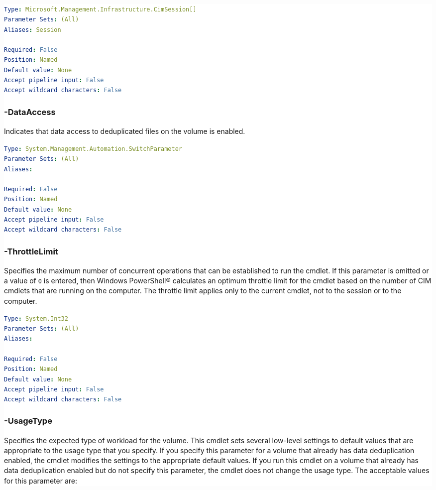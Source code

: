 ```yaml
Type: Microsoft.Management.Infrastructure.CimSession[]
Parameter Sets: (All)
Aliases: Session

Required: False
Position: Named
Default value: None
Accept pipeline input: False
Accept wildcard characters: False
```

### -DataAccess

Indicates that data access to deduplicated files on the volume is enabled.

```yaml
Type: System.Management.Automation.SwitchParameter
Parameter Sets: (All)
Aliases: 

Required: False
Position: Named
Default value: None
Accept pipeline input: False
Accept wildcard characters: False
```

### -ThrottleLimit

Specifies the maximum number of concurrent operations that can be established to run the cmdlet. If
this parameter is omitted or a value of `0` is entered, then Windows PowerShell® calculates an
optimum throttle limit for the cmdlet based on the number of CIM cmdlets that are running on the
computer. The throttle limit applies only to the current cmdlet, not to the session or to the
computer.

```yaml
Type: System.Int32
Parameter Sets: (All)
Aliases: 

Required: False
Position: Named
Default value: None
Accept pipeline input: False
Accept wildcard characters: False
```

### -UsageType

Specifies the expected type of workload for the volume. This cmdlet sets several low-level settings
to default values that are appropriate to the usage type that you specify. If you specify this
parameter for a volume that already has data deduplication enabled, the cmdlet modifies the settings
to the appropriate default values. If you run this cmdlet on a volume that already has data
deduplication enabled but do not specify this parameter, the cmdlet does not change the usage type.
The acceptable values for this parameter are:
